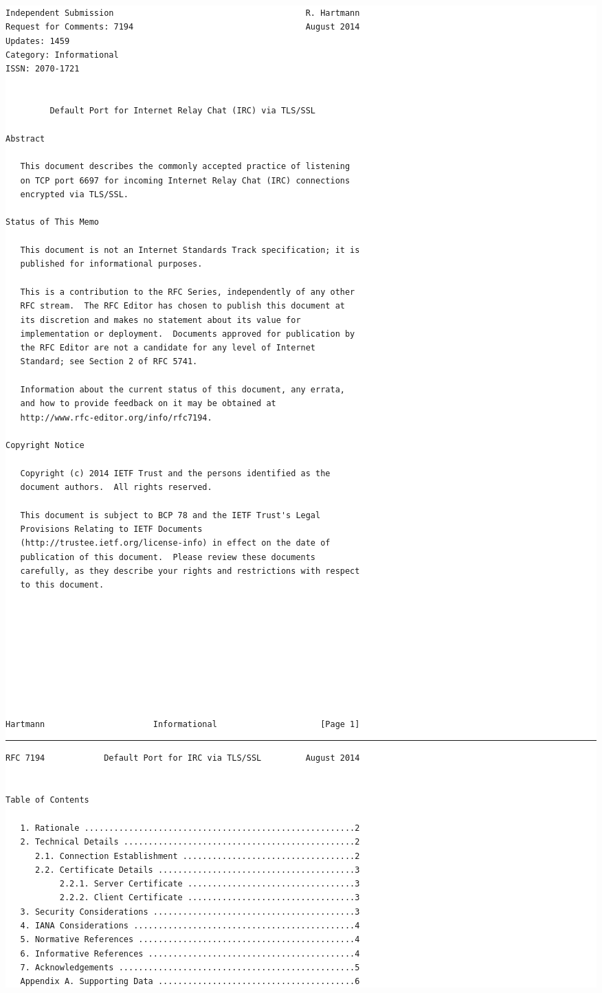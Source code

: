     Independent Submission                                       R. Hartmann
    Request for Comments: 7194                                   August 2014
    Updates: 1459
    Category: Informational
    ISSN: 2070-1721


             Default Port for Internet Relay Chat (IRC) via TLS/SSL

    Abstract

       This document describes the commonly accepted practice of listening
       on TCP port 6697 for incoming Internet Relay Chat (IRC) connections
       encrypted via TLS/SSL.

    Status of This Memo

       This document is not an Internet Standards Track specification; it is
       published for informational purposes.

       This is a contribution to the RFC Series, independently of any other
       RFC stream.  The RFC Editor has chosen to publish this document at
       its discretion and makes no statement about its value for
       implementation or deployment.  Documents approved for publication by
       the RFC Editor are not a candidate for any level of Internet
       Standard; see Section 2 of RFC 5741.

       Information about the current status of this document, any errata,
       and how to provide feedback on it may be obtained at
       http://www.rfc-editor.org/info/rfc7194.

    Copyright Notice

       Copyright (c) 2014 IETF Trust and the persons identified as the
       document authors.  All rights reserved.

       This document is subject to BCP 78 and the IETF Trust's Legal
       Provisions Relating to IETF Documents
       (http://trustee.ietf.org/license-info) in effect on the date of
       publication of this document.  Please review these documents
       carefully, as they describe your rights and restrictions with respect
       to this document.









    Hartmann                      Informational                     [Page 1]

------------------------------------------------------------------------

``` newpage
RFC 7194            Default Port for IRC via TLS/SSL         August 2014


Table of Contents

   1. Rationale .......................................................2
   2. Technical Details ...............................................2
      2.1. Connection Establishment ...................................2
      2.2. Certificate Details ........................................3
           2.2.1. Server Certificate ..................................3
           2.2.2. Client Certificate ..................................3
   3. Security Considerations .........................................3
   4. IANA Considerations .............................................4
   5. Normative References ............................................4
   6. Informative References ..........................................4
   7. Acknowledgements ................................................5
   Appendix A. Supporting Data ........................................6
```